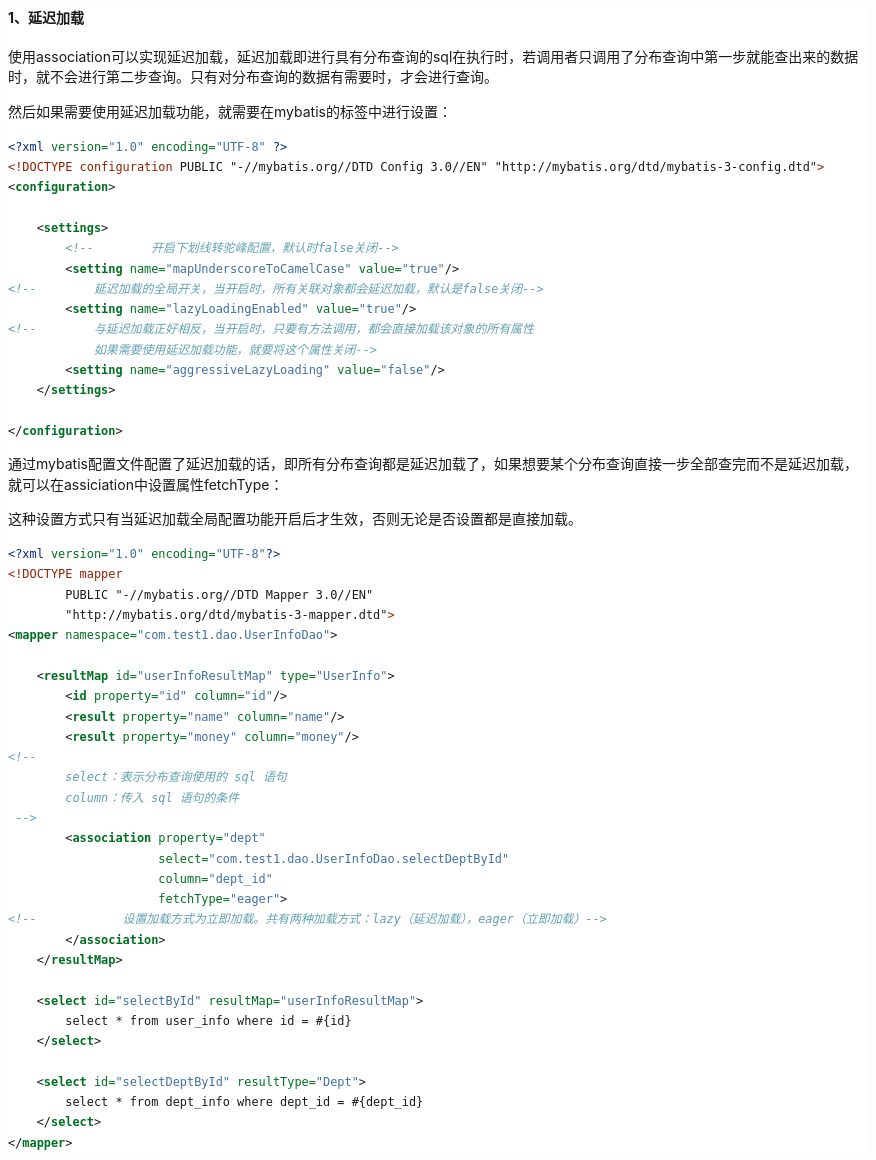 #### 1、延迟加载

使用association可以实现延迟加载，延迟加载即进行具有分布查询的sql在执行时，若调用者只调用了分布查询中第一步就能查出来的数据时，就不会进行第二步查询。只有对分布查询的数据有需要时，才会进行查询。

然后如果需要使用延迟加载功能，就需要在mybatis的<setter>标签中进行设置：

```xml
<?xml version="1.0" encoding="UTF-8" ?>
<!DOCTYPE configuration PUBLIC "-//mybatis.org//DTD Config 3.0//EN" "http://mybatis.org/dtd/mybatis-3-config.dtd">
<configuration>
    
    <settings>
        <!--        开启下划线转驼峰配置，默认时false关闭-->
        <setting name="mapUnderscoreToCamelCase" value="true"/>
<!--        延迟加载的全局开关，当开启时，所有关联对象都会延迟加载，默认是false关闭-->
        <setting name="lazyLoadingEnabled" value="true"/>
<!--        与延迟加载正好相反，当开启时，只要有方法调用，都会直接加载该对象的所有属性
            如果需要使用延迟加载功能，就要将这个属性关闭-->
        <setting name="aggressiveLazyLoading" value="false"/>
    </settings>

</configuration>
```

通过mybatis配置文件配置了延迟加载的话，即所有分布查询都是延迟加载了，如果想要某个分布查询直接一步全部查完而不是延迟加载，就可以在assiciation中设置属性fetchType：

这种设置方式只有当延迟加载全局配置功能开启后才生效，否则无论是否设置都是直接加载。

```xml
<?xml version="1.0" encoding="UTF-8"?>
<!DOCTYPE mapper
        PUBLIC "-//mybatis.org//DTD Mapper 3.0//EN"
        "http://mybatis.org/dtd/mybatis-3-mapper.dtd">
<mapper namespace="com.test1.dao.UserInfoDao">

    <resultMap id="userInfoResultMap" type="UserInfo">
        <id property="id" column="id"/>
        <result property="name" column="name"/>
        <result property="money" column="money"/>
<!--
        select：表示分布查询使用的 sql 语句
        column：传入 sql 语句的条件
 -->
        <association property="dept"
                     select="com.test1.dao.UserInfoDao.selectDeptById"
                     column="dept_id"
                     fetchType="eager">
<!--            设置加载方式为立即加载。共有两种加载方式：lazy（延迟加载），eager（立即加载）-->
        </association>
    </resultMap>

    <select id="selectById" resultMap="userInfoResultMap">
        select * from user_info where id = #{id}
    </select>

    <select id="selectDeptById" resultType="Dept">
        select * from dept_info where dept_id = #{dept_id}
    </select>
</mapper>
```
